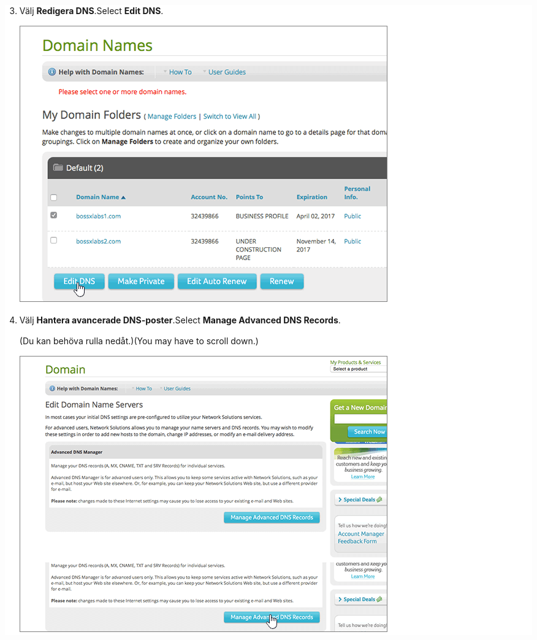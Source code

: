 3. <span data-ttu-id="b0505-171">Välj **Redigera DNS**.</span><span class="sxs-lookup"><span data-stu-id="b0505-171">Select **Edit DNS**.</span></span>
    
    ![Välj Redigera DNS](../../media/9d7c269f-48d1-442c-9d7b-63bd384a36a9.png)
  
4. <span data-ttu-id="b0505-173">Välj **Hantera avancerade DNS-poster**.</span><span class="sxs-lookup"><span data-stu-id="b0505-173">Select **Manage Advanced DNS Records**.</span></span>
    
    <span data-ttu-id="b0505-174">(Du kan behöva rulla nedåt.)</span><span class="sxs-lookup"><span data-stu-id="b0505-174">(You may have to scroll down.)</span></span>
    
    ![Välj Hantera avancerade DNS-poster](../../media/fd2956d6-eec3-47ea-b60a-266bab14f51f.png)
  